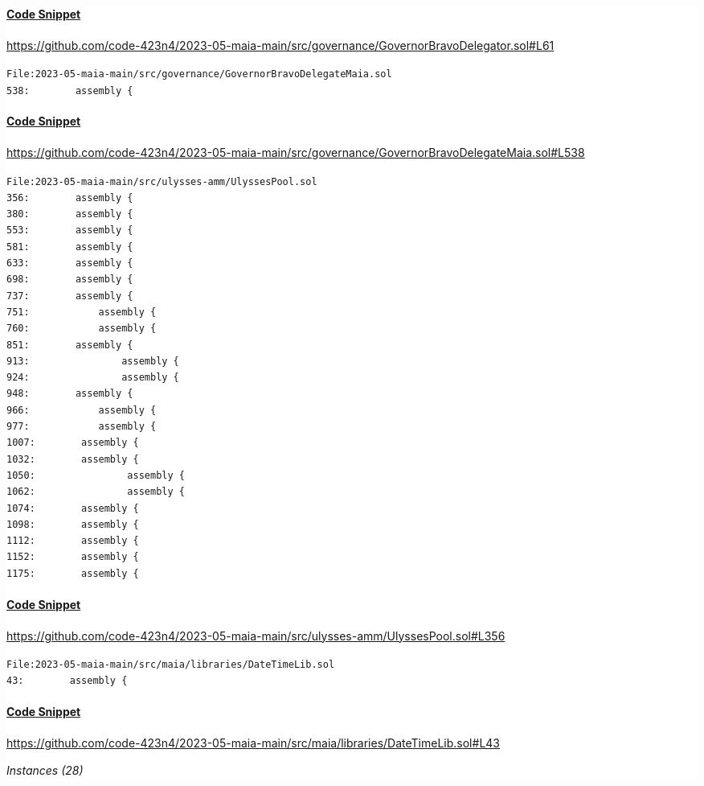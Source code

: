 #### <ins>Code Snippet</ins>
https://github.com/code-423n4/2023-05-maia-main/src/governance/GovernorBravoDelegator.sol#L61


```solidity
File:2023-05-maia-main/src/governance/GovernorBravoDelegateMaia.sol
538:        assembly {
```

#### <ins>Code Snippet</ins>
https://github.com/code-423n4/2023-05-maia-main/src/governance/GovernorBravoDelegateMaia.sol#L538


```solidity
File:2023-05-maia-main/src/ulysses-amm/UlyssesPool.sol
356:        assembly {
380:        assembly {
553:        assembly {
581:        assembly {
633:        assembly {
698:        assembly {
737:        assembly {
751:            assembly {
760:            assembly {
851:        assembly {
913:                assembly {
924:                assembly {
948:        assembly {
966:            assembly {
977:            assembly {
1007:        assembly {
1032:        assembly {
1050:                assembly {
1062:                assembly {
1074:        assembly {
1098:        assembly {
1112:        assembly {
1152:        assembly {
1175:        assembly {
```

#### <ins>Code Snippet</ins>
https://github.com/code-423n4/2023-05-maia-main/src/ulysses-amm/UlyssesPool.sol#L356


```solidity
File:2023-05-maia-main/src/maia/libraries/DateTimeLib.sol
43:        assembly {
```

#### <ins>Code Snippet</ins>
https://github.com/code-423n4/2023-05-maia-main/src/maia/libraries/DateTimeLib.sol#L43



*Instances (28)*
